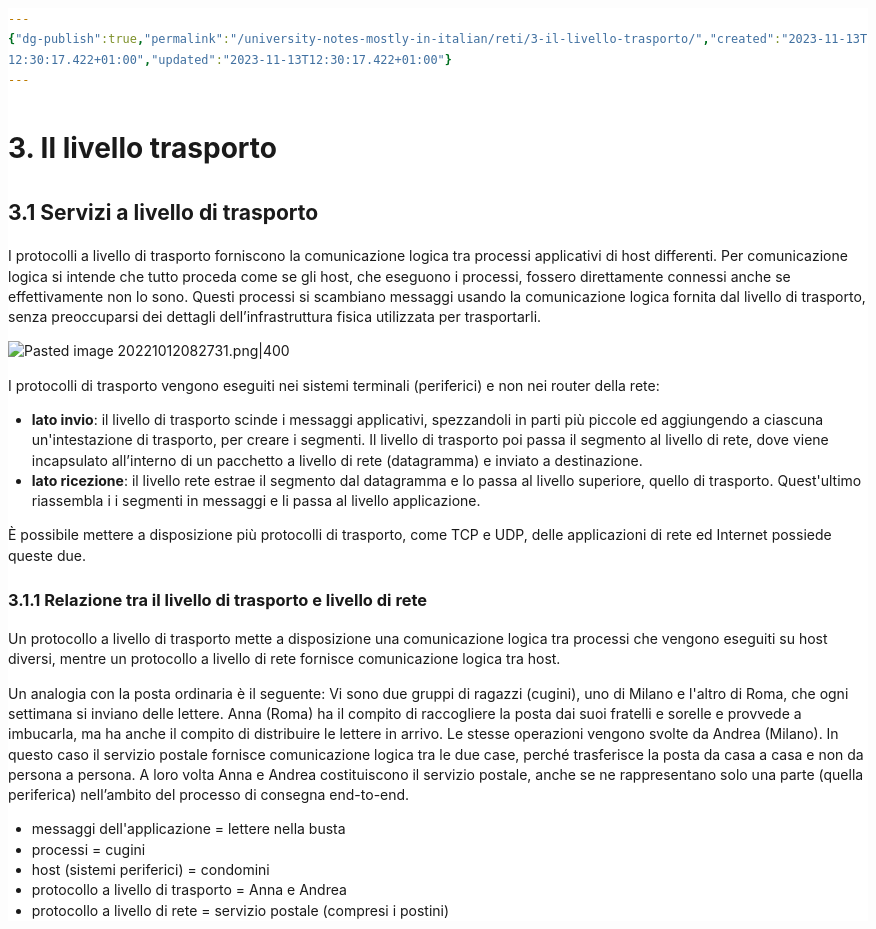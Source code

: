 ```yaml
---
{"dg-publish":true,"permalink":"/university-notes-mostly-in-italian/reti/3-il-livello-trasporto/","created":"2023-11-13T12:30:17.422+01:00","updated":"2023-11-13T12:30:17.422+01:00"}
---
```


# 3. Il livello trasporto
## 3.1 Servizi a livello di trasporto
I protocolli a livello di trasporto forniscono la comunicazione logica tra processi applicativi di host differenti. Per comunicazione logica si intende che tutto proceda come se gli host, che eseguono i processi, fossero direttamente connessi anche se effettivamente non lo sono. Questi processi si scambiano messaggi usando la comunicazione logica fornita dal livello di trasporto, senza preoccuparsi dei dettagli dell’infrastruttura fisica utilizzata per trasportarli.

![Pasted image 20221012082731.png|400](/img/user/%F0%9F%8E%93%20University%20notes%20(mostly%20in%20Italian)/%F0%9F%8C%90%20Reti/_images/Pasted%20image%2020221012082731.png)

I protocolli di trasporto vengono eseguiti nei sistemi terminali (periferici) e non nei router della rete:
- **lato invio**: il livello di trasporto scinde i messaggi applicativi, spezzandoli in parti più piccole ed aggiungendo a ciascuna un'intestazione di trasporto, per creare i segmenti. Il livello di trasporto poi passa il segmento al livello di rete, dove viene incapsulato all’interno di un pacchetto a livello di rete (datagramma) e inviato a destinazione.
- **lato ricezione**: il livello rete estrae il segmento dal datagramma e lo passa al livello superiore, quello di trasporto. Quest'ultimo riassembla i i segmenti in messaggi e li passa al livello applicazione.

È possibile mettere a disposizione più protocolli di trasporto, come TCP e UDP, delle applicazioni di rete ed Internet possiede queste due.

### 3.1.1 Relazione tra il livello di trasporto e livello di rete
Un protocollo a livello di trasporto mette a disposizione una comunicazione logica tra processi che vengono eseguiti su host diversi, mentre un protocollo a livello di rete fornisce comunicazione logica tra host. 

Un analogia con la posta ordinaria è il seguente:
Vi sono due gruppi di ragazzi (cugini), uno di Milano e l'altro di Roma, che ogni settimana si inviano delle lettere. Anna (Roma) ha il compito di raccogliere la posta dai suoi fratelli e sorelle e provvede a imbucarla, ma ha anche il compito di distribuire le lettere in arrivo. Le stesse operazioni vengono svolte da Andrea (Milano). In questo caso il servizio postale fornisce comunicazione logica tra le due case, perché trasferisce la posta da casa a casa e non da persona a persona. A loro volta Anna e Andrea costituiscono il servizio postale, anche se ne rappresentano solo una parte (quella periferica) nell’ambito del processo di consegna end-to-end.
- messaggi dell'applicazione = lettere nella busta
- processi = cugini
- host (sistemi periferici) = condomini
- protocollo a livello di trasporto = Anna e Andrea
- protocollo a livello di rete = servizio postale (compresi i postini)

